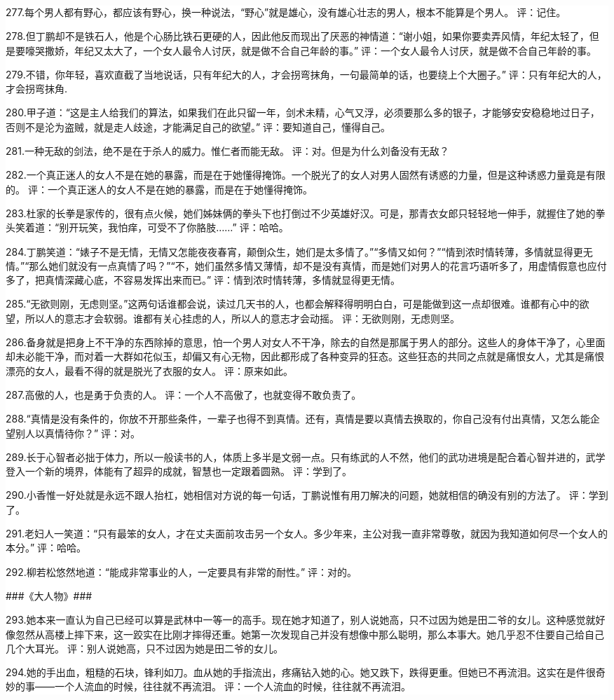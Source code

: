 277.每个男人都有野心，都应该有野心，换一种说法，“野心”就是雄心，没有雄心壮志的男人，根本不能算是个男人。
评：记住。

278.但丁鹏却不是铁石人，他是个心肠比铁石更硬的人，因此他反而现出了厌恶的神情道：“谢小姐，如果你要卖弄风情，年纪太轻了，但是要嚎哭撒娇，年纪又太大了，一个女人最令人讨厌，就是做不合自己年龄的事。”
评：一个女人最令人讨厌，就是做不合自己年龄的事。

279.不错，你年轻，喜欢直截了当地说话，只有年纪大的人，才会拐弯抹角，一句最简单的话，也要绕上个大圈子。”
评：只有年纪大的人，才会拐弯抹角.

280.甲子道：“这是主人给我们的算法，如果我们在此只留一年，剑术未精，心气又浮，必须要那么多的银子，才能够安安稳稳地过日子，否则不是沦为盗贼，就是走人歧途，才能满足自己的欲望。”
评：要知道自己，懂得自己。

281.一种无敌的剑法，绝不是在于杀人的威力。惟仁者而能无敌。
评：对。但是为什么刘备没有无敌？

282.一个真正迷人的女人不是在她的暴露，而是在于她懂得掩饰。一个脱光了的女人对男人固然有诱惑的力量，但是这种诱惑力量竟是有限的。
评：一个真正迷人的女人不是在她的暴露，而是在于她懂得掩饰。

283.杜家的长拳是家传的，很有点火候，她们姊妹俩的拳头下也打倒过不少英雄好汉。可是，那青衣女郎只轻轻地一伸手，就握住了她的拳头笑着道：“别开玩笑，我怕痒，可受不了你胳肢……”
评：哈哈。

284.丁鹏笑道：“婊子不是无情，无情又怎能夜夜春宵，颠倒众生，她们是太多情了。”“多情又如何？”“情到浓时情转薄，多情就显得更无情。”“那么她们就没有一点真情了吗？”“不，她们虽然多情又薄情，却不是没有真情，而是她们对男人的花言巧语听多了，用虚情假意也应付多了，把真情深藏心底，不容易发挥出来而已。”
评：情到浓时情转薄，多情就显得更无情。

285.“无欲则刚，无虑则坚。”这两句话谁都会说，读过几天书的人，也都会解释得明明白白，可是能做到这一点却很难。谁都有心中的欲望，所以人的意志才会软弱。谁都有关心挂虑的人，所以人的意志才会动摇。
评：无欲则刚，无虑则坚。

286.备身就是把身上不干净的东西除掉的意思，怕一个男人对女人不干净，除去的自然是那属于男人的部分。这些人的身体干净了，心里面却未必能干净，而对着一大群如花似玉，却偏又有心无物，因此都形成了各种变异的狂态。这些狂态的共同之点就是痛恨女人，尤其是痛恨漂亮的女人，最看不得的就是脱光了衣服的女人。
评：原来如此。

287.高傲的人，也是勇于负责的人。
评：一个人不高傲了，也就变得不敢负责了。

288.“真情是没有条件的，你放不开那些条件，一辈子也得不到真情。还有，真情是要以真情去换取的，你自己没有付出真情，又怎么能企望别人以真情待你？”
评：对。

289.长于心智者必拙于体力，所以一般读书的人，体质上多半是文弱一点。只有练武的人不然，他们的武功进境是配合着心智并进的，武学登入一个新的境界，体能有了超异的成就，智慧也一定跟着圆熟。
评：学到了。

290.小香惟一好处就是永远不跟人抬杠，她相信对方说的每一句话，丁鹏说惟有用刀解决的问题，她就相信的确没有别的方法了。
评：学到了。

291.老妇人一笑道：“只有最笨的女人，才在丈夫面前攻击另一个女人。多少年来，主公对我一直非常尊敬，就因为我知道如何尽一个女人的本分。”
评：哈哈。

292.柳若松悠然地道：“能成非常事业的人，一定要具有非常的耐性。”
评：对的。


###《大人物》###

293.她本来一直认为自己已经可以算是武林中一等一的高手。现在她才知道了，别人说她高，只不过因为她是田二爷的女儿。这种感觉就好像忽然从高楼上摔下来，这一跤实在比刚才摔得还重。她第一次发现自己并没有想像中那么聪明，那么本事大。她几乎忍不住要自己给自己几个大耳光。
评：别人说她高，只不过因为她是田二爷的女儿。

294.她的手出血，粗糙的石块，锋利如刀。血从她的手指流出，疼痛钻入她的心。她又跌下，跌得更重。但她已不再流泪。这实在是件很奇妙的事――一个人流血的时候，往往就不再流泪。
评：一个人流血的时候，往往就不再流泪。
